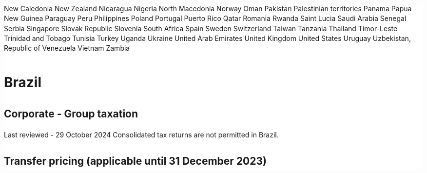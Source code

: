 New Caledonia
New Zealand
Nicaragua
Nigeria
North Macedonia
Norway
Oman
Pakistan
Palestinian territories
Panama
Papua New Guinea
Paraguay
Peru
Philippines
Poland
Portugal
Puerto Rico
Qatar
Romania
Rwanda
Saint Lucia
Saudi Arabia
Senegal
Serbia
Singapore
Slovak Republic
Slovenia
South Africa
Spain
Sweden
Switzerland
Taiwan
Tanzania
Thailand
Timor-Leste
Trinidad and Tobago
Tunisia
Turkey
Uganda
Ukraine
United Arab Emirates
United Kingdom
United States
Uruguay
Uzbekistan, Republic of
Venezuela
Vietnam
Zambia
# Brazil
## Corporate - Group taxation
Last reviewed - 29 October 2024
Consolidated tax returns are not permitted in Brazil.
## Transfer pricing (applicable until 31 December 2023)